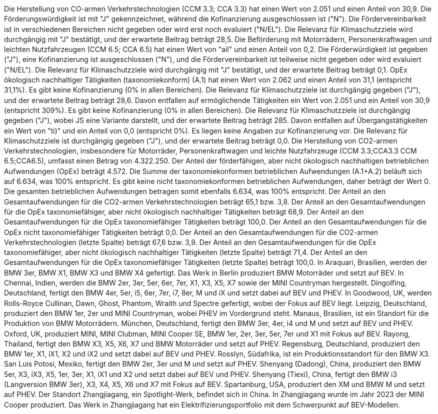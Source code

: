Die Herstellung von CO-armen Verkehrstechnologien (CCM 3.3; CCA 3.3) hat einen Wert von 2.051 und einen Anteil von 30,9. Die Förderungswürdigkeit ist mit "J" gekennzeichnet, während die Kofinanzierung ausgeschlossen ist ("N"). Die Fördervereinbarkeit ist in verschiedenen Bereichen nicht gegeben oder wird erst noch evaluiert ("N/EL"). Die Relevanz für Klimaschutzziele wird durchgängig mit "J" bestätigt, und der erwartete Beitrag beträgt 28,5.
Die Beförderung mit Motorrädern, Personenkraftwagen und leichten Nutzfahrzeugen (CCM 6.5; CCA 6.5) hat einen Wert von "ail" und einen Anteil von 0,2. Die Förderwürdigkeit ist gegeben ("J"), eine Kofinanzierung ist ausgeschlossen ("N"), und die Fördervereinbarkeit ist teilweise nicht gegeben oder wird evaluiert ("N/EL"). Die Relevanz für Klimaschutzziele wird durchgängig mit "J" bestätigt, und der erwartete Beitrag beträgt 0,1.
OpEx ökologisch nachhaltiger Tätigkeiten (taxonomiekonform) (A.1) hat einen Wert von 2.062 und einen Anteil von 31,1 (entspricht 31,1%). Es gibt keine Kofinanzierung (0% in allen Bereichen). Die Relevanz für Klimaschutzziele ist durchgängig gegeben ("J"), und der erwartete Beitrag beträgt 28,6.
Davon entfallen auf ermöglichende Tätigkeiten ein Wert von 2.051 und ein Anteil von 30,9 (entspricht 309%). Es gibt keine Kofinanzierung (0% in allen Bereichen). Die Relevanz für Klimaschutzziele ist durchgängig gegeben ("J"), wobei JS eine Variante darstellt, und der erwartete Beitrag beträgt 285.
Davon entfallen auf Übergangstätigkeiten ein Wert von "ti)" und ein Anteil von 0,0 (entspricht 0%). Es liegen keine Angaben zur Kofinanzierung vor. Die Relevanz für Klimaschutzziele ist durchgängig gegeben ("J"), und der erwartete Beitrag beträgt 0,0.
Die Herstellung von CO2-armen Verkehrstechnologien, insbesondere für Motorräder, Personenkraftwagen und leichte Nutzfahrzeuge (CCM 3.3;CCA3.3 CCM 6.5;CCA6.5), umfasst einen Betrag von 4.322.250. Der Anteil der förderfähigen, aber nicht ökologisch nachhaltigen betrieblichen Aufwendungen (OpEx) beträgt 4.572. Die Summe der taxonomiekonformen betrieblichen Aufwendungen (A.1+A.2) beläuft sich auf 6.634, was 100% entspricht. Es gibt keine nicht taxonomiekonformen betrieblichen Aufwendungen, daher beträgt der Wert 0. Die gesamten betrieblichen Aufwendungen betragen somit ebenfalls 6.634, was 100% entspricht. Der Anteil an den Gesamtaufwendungen für die CO2-armen Verkehrstechnologien beträgt 65,1 bzw. 3,8. Der Anteil an den Gesamtaufwendungen für die OpEx taxonomiefähiger, aber nicht ökologisch nachhaltiger Tätigkeiten beträgt 68,9. Der Anteil an den Gesamtaufwendungen für die OpEx taxonomiefähiger Tätigkeiten beträgt 100,0. Der Anteil an den Gesamtaufwendungen für die OpEx nicht taxonomiefähiger Tätigkeiten beträgt 0,0. Der Anteil an den Gesamtaufwendungen für die CO2-armen Verkehrstechnologien (letzte Spalte) beträgt 67,6 bzw. 3,9. Der Anteil an den Gesamtaufwendungen für die OpEx taxonomiefähiger, aber nicht ökologisch nachhaltiger Tätigkeiten (letzte Spalte) beträgt 71,4. Der Anteil an den Gesamtaufwendungen für die OpEx taxonomiefähiger Tätigkeiten (letzte Spalte) beträgt 100,0.
In Araquari, Brasilien, werden der BMW 3er, BMW X1, BMW X3 und BMW X4 gefertigt. Das Werk in Berlin produziert BMW Motorräder und setzt auf BEV. In Chennai, Indien, werden die BMW 2er, 3er, 5er, 6er, 7er, X1, X3, X5, X7 sowie der MINI Countryman hergestellt. Dingolfing, Deutschland, fertigt den BMW 4er, 5er, i5, 6er, 7er, i7, 8er, M und iX und setzt dabei auf BEV und PHEV. In Goodwood, UK, werden Rolls-Royce Cullinan, Dawn, Ghost, Phantom, Wraith und Spectre gefertigt, wobei der Fokus auf BEV liegt. Leipzig, Deutschland, produziert den BMW 1er, 2er und MINI Countryman, wobei PHEV im Vordergrund steht. Manaus, Brasilien, ist ein Standort für die Produktion von BMW Motorrädern. München, Deutschland, fertigt den BMW 3er, 4er, i4 und M und setzt auf BEV und PHEV. Oxford, UK, produziert MINI, MINI Clubman, MINI Cooper SE, BMW 1er, 2er, 3er, 5er, 7er und X1 mit Fokus auf BEV. Rayong, Thailand, fertigt den BMW X3, X5, X6, X7 und BMW Motorräder und setzt auf PHEV. Regensburg, Deutschland, produziert den BMW 1er, X1, iX1, X2 und iX2 und setzt dabei auf BEV und PHEV. Rosslyn, Südafrika, ist ein Produktionsstandort für den BMW X3. San Luis Potosi, Mexiko, fertigt den BMW 2er, 3er und M und setzt auf PHEV. Shenyang (Dadong), China, produziert den BMW 5er, X3, iX3, X5, 1er, 3er, X1, iX1 und X2 und setzt dabei auf BEV und PHEV. Shenyang (Tiexi), China, fertigt den BMW i3 (Langversion BMW 3er), X3, X4, X5, X6 und X7 mit Fokus auf BEV. Spartanburg, USA, produziert den XM und BMW M und setzt auf PHEV.
Der Standort Zhangjiagang, ein Spotlight-Werk, befindet sich in China. In Zhangjiagang wurde im Jahr 2023 der MINI Cooper produziert. Das Werk in Zhangjiagang hat ein Elektrifizierungsportfolio mit dem Schwerpunkt auf BEV-Modellen.